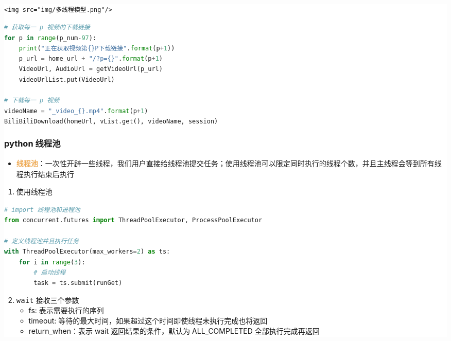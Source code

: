     <img src="img/多线程模型.png"/>
</div>

```python
# 获取每一 p 视频的下载链接
for p in range(p_num-97):
    print("正在获取视频第{}P下载链接".format(p+1))
    p_url = home_url + "/?p={}".format(p+1)
    VideoUrl, AudioUrl = getVideoUrl(p_url)
    videoUrlList.put(VideoUrl)

# 下载每一 p 视频
videoName = "_video_{}.mp4".format(p+1)
BiliBiliDownload(homeUrl, vList.get(), videoName, session)
```

### python 线程池

- **<font color=#EA5>线程池</font>**：一次性开辟一些线程，我们用户直接给线程池提交任务；使用线程池可以限定同时执行的线程个数，并且主线程会等到所有线程执行结束后执行

1. 使用线程池

```python
# import 线程池和进程池
from concurrent.futures import ThreadPoolExecutor, ProcessPoolExecutor

# 定义线程池并且执行任务
with ThreadPoolExecutor(max_workers=2) as ts:
    for i in range(3):
        # 启动线程
        task = ts.submit(runGet)
```

2. <kbd>wait</kbd> 接收三个参数
    - fs: 表示需要执行的序列
    - timeout: 等待的最大时间，如果超过这个时间即使线程未执行完成也将返回
    - return_when：表示 wait 返回结果的条件，默认为 ALL_COMPLETED 全部执行完成再返回
